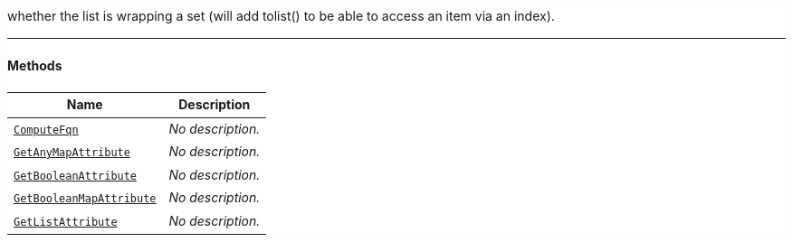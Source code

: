 whether the list is wrapping a set (will add tolist() to be able to access an item via an index).

---

#### Methods <a name="Methods" id="Methods"></a>

| **Name** | **Description** |
| --- | --- |
| <code><a href="#@cdktf/provider-databricks.dataDatabricksAccountNetworkPolicies.DataDatabricksAccountNetworkPoliciesItemsEgressNetworkAccessAllowedStorageDestinationsOutputReference.computeFqn">ComputeFqn</a></code> | *No description.* |
| <code><a href="#@cdktf/provider-databricks.dataDatabricksAccountNetworkPolicies.DataDatabricksAccountNetworkPoliciesItemsEgressNetworkAccessAllowedStorageDestinationsOutputReference.getAnyMapAttribute">GetAnyMapAttribute</a></code> | *No description.* |
| <code><a href="#@cdktf/provider-databricks.dataDatabricksAccountNetworkPolicies.DataDatabricksAccountNetworkPoliciesItemsEgressNetworkAccessAllowedStorageDestinationsOutputReference.getBooleanAttribute">GetBooleanAttribute</a></code> | *No description.* |
| <code><a href="#@cdktf/provider-databricks.dataDatabricksAccountNetworkPolicies.DataDatabricksAccountNetworkPoliciesItemsEgressNetworkAccessAllowedStorageDestinationsOutputReference.getBooleanMapAttribute">GetBooleanMapAttribute</a></code> | *No description.* |
| <code><a href="#@cdktf/provider-databricks.dataDatabricksAccountNetworkPolicies.DataDatabricksAccountNetworkPoliciesItemsEgressNetworkAccessAllowedStorageDestinationsOutputReference.getListAttribute">GetListAttribute</a></code> | *No description.* |
